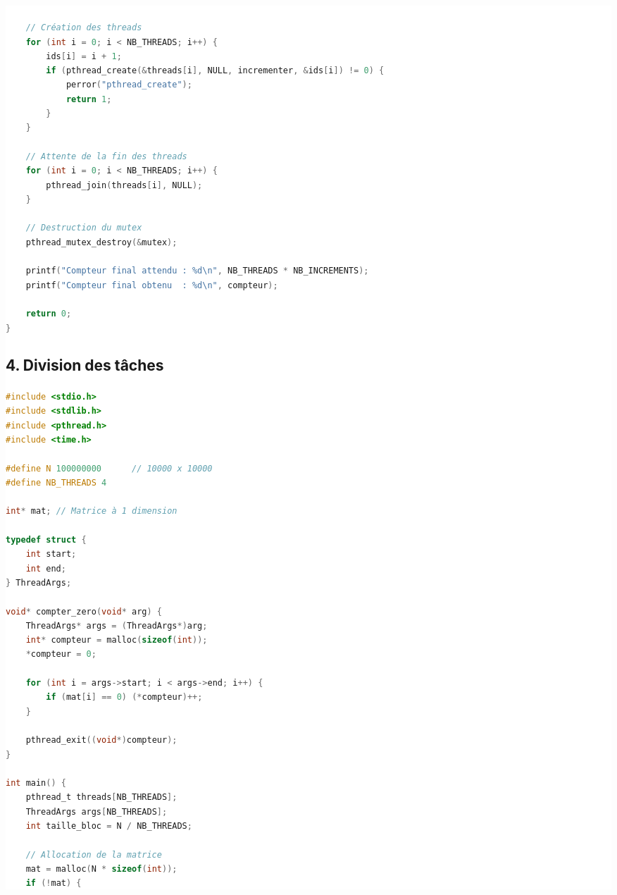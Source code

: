 ```c

    // Création des threads
    for (int i = 0; i < NB_THREADS; i++) {
        ids[i] = i + 1;
        if (pthread_create(&threads[i], NULL, incrementer, &ids[i]) != 0) {
            perror("pthread_create");
            return 1;
        }
    }

    // Attente de la fin des threads
    for (int i = 0; i < NB_THREADS; i++) {
        pthread_join(threads[i], NULL);
    }

    // Destruction du mutex
    pthread_mutex_destroy(&mutex);

    printf("Compteur final attendu : %d\n", NB_THREADS * NB_INCREMENTS);
    printf("Compteur final obtenu  : %d\n", compteur);

    return 0;
}
```

## 4. Division des tâches
```c
#include <stdio.h>
#include <stdlib.h>
#include <pthread.h>
#include <time.h>

#define N 100000000      // 10000 x 10000
#define NB_THREADS 4

int* mat; // Matrice à 1 dimension

typedef struct {
    int start;
    int end;
} ThreadArgs;

void* compter_zero(void* arg) {
    ThreadArgs* args = (ThreadArgs*)arg;
    int* compteur = malloc(sizeof(int));
    *compteur = 0;

    for (int i = args->start; i < args->end; i++) {
        if (mat[i] == 0) (*compteur)++;
    }

    pthread_exit((void*)compteur);
}

int main() {
    pthread_t threads[NB_THREADS];
    ThreadArgs args[NB_THREADS];
    int taille_bloc = N / NB_THREADS;

    // Allocation de la matrice
    mat = malloc(N * sizeof(int));
    if (!mat) {
```